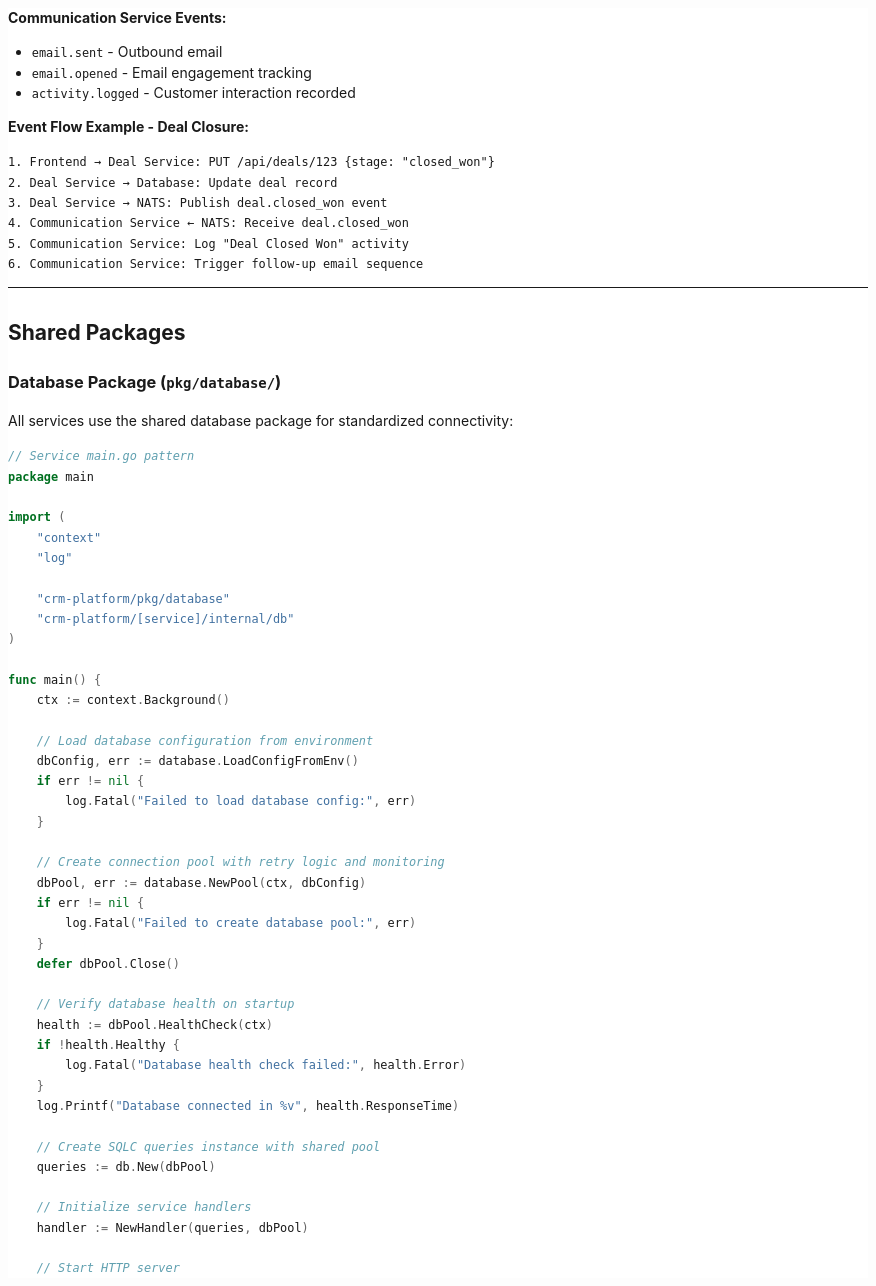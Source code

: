 **Communication Service Events:**
- `email.sent` - Outbound email
- `email.opened` - Email engagement tracking
- `activity.logged` - Customer interaction recorded

**Event Flow Example - Deal Closure:**
```
1. Frontend → Deal Service: PUT /api/deals/123 {stage: "closed_won"}
2. Deal Service → Database: Update deal record
3. Deal Service → NATS: Publish deal.closed_won event
4. Communication Service ← NATS: Receive deal.closed_won
5. Communication Service: Log "Deal Closed Won" activity
6. Communication Service: Trigger follow-up email sequence
```

---

## Shared Packages

### Database Package (`pkg/database/`)

All services use the shared database package for standardized connectivity:

```go
// Service main.go pattern
package main

import (
    "context"
    "log"

    "crm-platform/pkg/database"
    "crm-platform/[service]/internal/db"
)

func main() {
    ctx := context.Background()

    // Load database configuration from environment
    dbConfig, err := database.LoadConfigFromEnv()
    if err != nil {
        log.Fatal("Failed to load database config:", err)
    }

    // Create connection pool with retry logic and monitoring
    dbPool, err := database.NewPool(ctx, dbConfig)
    if err != nil {
        log.Fatal("Failed to create database pool:", err)
    }
    defer dbPool.Close()

    // Verify database health on startup
    health := dbPool.HealthCheck(ctx)
    if !health.Healthy {
        log.Fatal("Database health check failed:", health.Error)
    }
    log.Printf("Database connected in %v", health.ResponseTime)

    // Create SQLC queries instance with shared pool
    queries := db.New(dbPool)

    // Initialize service handlers
    handler := NewHandler(queries, dbPool)

    // Start HTTP server
```